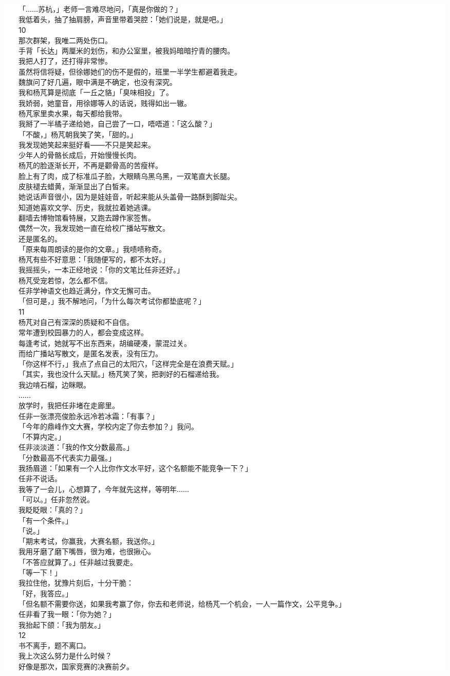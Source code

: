 &emsp;&emsp;「……苏杭，」老师一言难尽地问，「真是你做的？」  
&emsp;&emsp;我低着头，抽了抽肩膀，声音里带着哭腔：「她们说是，就是吧。」  
&emsp;&emsp;10  
&emsp;&emsp;那次群架，我唯二两处伤口。  
&emsp;&emsp;手背「长达」两厘米的划伤，和办公室里，被我妈暗暗拧青的腰肉。  
&emsp;&emsp;我把人打了，还打得非常惨。  
&emsp;&emsp;虽然将信将疑，但徐娜她们的伤不是假的，班里一半学生都避着我走。  
&emsp;&emsp;魏旗问了好几遍，眼中满是不确定，也没有深究。  
&emsp;&emsp;我和杨芃算是彻底「一丘之貉」「臭味相投」了。  
&emsp;&emsp;我娇弱，她童音，用徐娜等人的话说，贱得如出一辙。  
&emsp;&emsp;杨芃家里卖水果，每天都给我带。  
&emsp;&emsp;我掰了一半橘子递给她，自己尝了一口，唔唔道：「这么酸？」  
&emsp;&emsp;「不酸，」杨芃朝我笑了笑，「甜的。」  
&emsp;&emsp;我发现她笑起来挺好看——不只是笑起来。  
&emsp;&emsp;少年人的骨骼长成后，开始慢慢长肉。  
&emsp;&emsp;杨芃的脸逐渐长开，不再是颧骨高的苦瘦样。  
&emsp;&emsp;脸上有了肉，成了标准瓜子脸，大眼睛乌黑乌黑，一双笔直大长腿。  
&emsp;&emsp;皮肤褪去蜡黄，渐渐显出了白皙来。  
&emsp;&emsp;她说话声音很小，因为是娃娃音，听起来能从头盖骨一路酥到脚趾尖。  
&emsp;&emsp;知道她喜欢文学、历史，我就拉着她逃课。  
&emsp;&emsp;翻墙去博物馆看特展，又跑去蹲作家签售。  
&emsp;&emsp;偶然一次，我发现她一直在给校广播站写散文。  
&emsp;&emsp;还是匿名的。  
&emsp;&emsp;「原来每周朗读的是你的文章。」我啧啧称奇。  
&emsp;&emsp;杨芃有些不好意思：「我随便写的，都不太好。」  
&emsp;&emsp;我摇摇头，一本正经地说：「你的文笔比任非还好。」  
&emsp;&emsp;杨芃受宠若惊，怎么都不信。  
&emsp;&emsp;任非学神语文也趋近满分，作文无懈可击。  
&emsp;&emsp;「但可是，」我不解地问，「为什么每次考试你都垫底呢？」  
&emsp;&emsp;11  
&emsp;&emsp;杨芃对自己有深深的质疑和不自信。  
&emsp;&emsp;常年遭到校园暴力的人，都会变成这样。  
&emsp;&emsp;每逢考试，她就写不出东西来，胡编硬凑，蒙混过关。  
&emsp;&emsp;而给广播站写散文，是匿名发表，没有压力。  
&emsp;&emsp;「你这样不行，」我点了点自己的太阳穴，「这样完全是在浪费天赋。」  
&emsp;&emsp;「其实，我也没什么天赋。」杨芃笑了笑，把剥好的石榴递给我。  
&emsp;&emsp;我边啃石榴，边眯眼。  
&emsp;&emsp;……  
&emsp;&emsp;放学时，我把任非堵在走廊里。  
&emsp;&emsp;任非一张漂亮俊脸永远冷若冰霜：「有事？」  
&emsp;&emsp;「今年的鼎峰作文大赛，学校内定了你去参加？」我问。  
&emsp;&emsp;「不算内定。」  
&emsp;&emsp;任非淡淡道：「我的作文分数最高。」  
&emsp;&emsp;「分数最高不代表实力最强。」  
&emsp;&emsp;我扬眉道：「如果有一个人比你作文水平好，这个名额能不能竞争一下？」  
&emsp;&emsp;任非不说话。  
&emsp;&emsp;我等了一会儿，心想算了，今年就先这样，等明年……  
&emsp;&emsp;「可以。」任非忽然说。  
&emsp;&emsp;我眨眨眼：「真的？」  
&emsp;&emsp;「有一个条件。」  
&emsp;&emsp;「说。」  
&emsp;&emsp;「期末考试，你赢我，大赛名额，我送你。」  
&emsp;&emsp;我用牙磨了磨下嘴唇，很为难，也很揪心。  
&emsp;&emsp;「不答应就算了。」任非越过我要走。  
&emsp;&emsp;「等一下！」  
&emsp;&emsp;我拉住他，犹豫片刻后，十分干脆：  
&emsp;&emsp;「好，我答应。」  
&emsp;&emsp;「但名额不需要你送，如果我考赢了你，你去和老师说，给杨芃一个机会，一人一篇作文，公平竞争。」  
&emsp;&emsp;任非看了我一眼：「你为她？」  
&emsp;&emsp;我抬起下颌：「我为朋友。」  
&emsp;&emsp;12  
&emsp;&emsp;书不离手，题不离口。  
&emsp;&emsp;我上次这么努力是什么时候？  
&emsp;&emsp;好像是那次，国家竞赛的决赛前夕。  